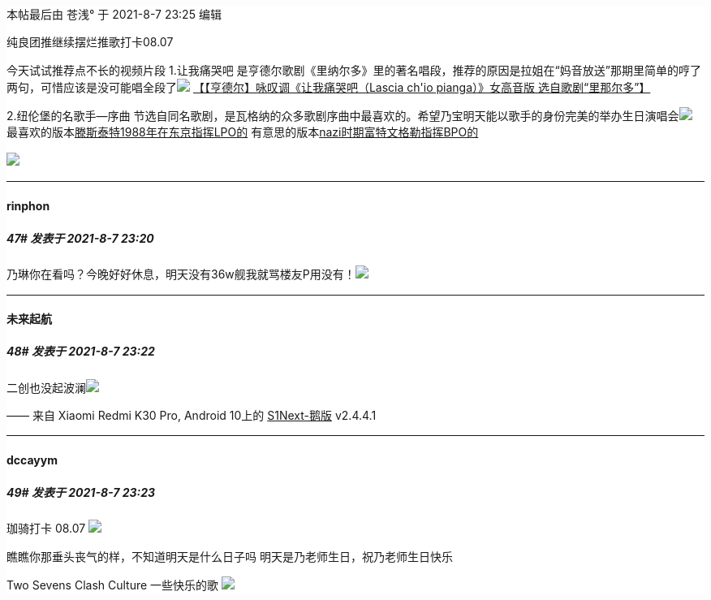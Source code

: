 
 本帖最后由 苍浅° 于 2021-8-7 23:25 编辑 

纯良团推继续摆烂推歌打卡08.07

今天试试推荐点不长的视频片段
1.让我痛哭吧
是亨德尔歌剧《里纳尔多》里的著名唱段，推荐的原因是拉姐在“妈音放送”那期里简单的哼了两句，可惜应该是没可能唱全段了<img src="https://static.saraba1st.com/image/smiley/face2017/097.png" referrerpolicy="no-referrer">
[ 【【亨德尔】咏叹调《让我痛哭吧（Lascia ch'io pianga）》女高音版 选自歌剧“里那尔多”】](https://b23.tv/WjwYwj)

2.纽伦堡的名歌手—序曲
节选自同名歌剧，是瓦格纳的众多歌剧序曲中最喜欢的。希望乃宝明天能以歌手的身份完美的举办生日演唱会<img src="https://static.saraba1st.com/image/smiley/face2017/075.png" referrerpolicy="no-referrer">
最喜欢的版本[滕斯泰特1988年在东京指挥LPO的](https://b23.tv/VIfFAd)
有意思的版本[nazi时期富特文格勒指挥BPO的](https://b23.tv/o9G8kd)

<img src="https://p.sda1.dev/2/c57a00375e7ae87b01073287e5a8f48a/IMG_CMP_145035636.jpeg" referrerpolicy="no-referrer">


*****

####  rinphon  
##### 47#       发表于 2021-8-7 23:20


乃琳你在看吗？今晚好好休息，明天没有36w舰我就骂楼友P用没有！<img src="https://static.saraba1st.com/image/smiley/face2017/211.gif" referrerpolicy="no-referrer">


*****

####  未来起航  
##### 48#       发表于 2021-8-7 23:22


二创也没起波澜<img src="https://static.saraba1st.com/image/smiley/face2017/002.png" referrerpolicy="no-referrer">

—— 来自 Xiaomi Redmi K30 Pro, Android 10上的 [S1Next-鹅版](https://github.com/ykrank/S1-Next/releases) v2.4.4.1


*****

####  dccayym  
##### 49#       发表于 2021-8-7 23:23


珈骑打卡
08.07
<img src="https://p.sda1.dev/2/8ae837179353a680a0ac935878b2b5ba/213206883.jpg" referrerpolicy="no-referrer">

瞧瞧你那垂头丧气的样，不知道明天是什么日子吗
明天是乃老师生日，祝乃老师生日快乐

Two Sevens Clash
Culture
一些快乐的歌
<img src="https://p.sda1.dev/2/7c314aed9a424b835bd943015e9abb27/IMG_CMP_71214021.jpeg" referrerpolicy="no-referrer">
